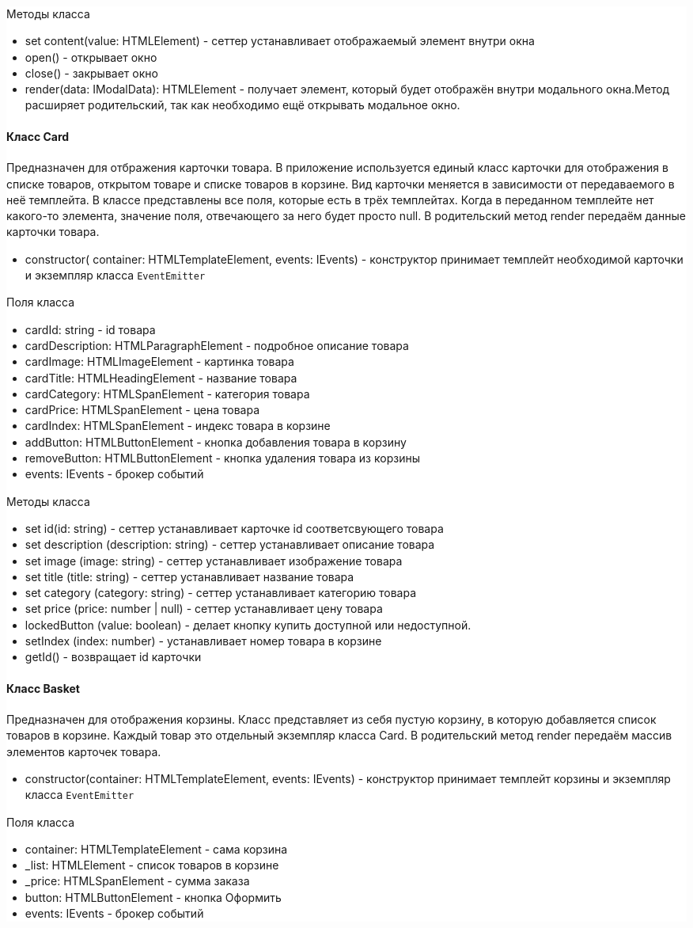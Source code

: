 Методы класса
- set content(value: HTMLElement) - сеттер устанавливает отображаемый элемент внутри окна
- open() - открывает окно
- close() - закрывает окно
- render(data: IModalData): HTMLElement - получает элемент, который будет отображён внутри модального окна.Метод расширяет родительский, так как необходимо ещё открывать модальное окно.

#### Класс Card
Предназначен для отбражения карточки товара. В приложение используется единый класс карточки для отображения в списке товаров, открытом товаре и списке товаров в корзине. Вид карточки меняется в зависимости от передаваемого в неё темплейта. В классе представлены все поля, которые есть в трёх темплейтах. Когда в переданном темплейте нет какого-то элемента, значение поля, отвечающего за него будет просто null. В родительский метод render передаём данные карточки товара.
- constructor( container: HTMLTemplateElement, events: IEvents) - конструктор принимает темплейт необходимой карточки и экземпляр класса `EventEmitter`

Поля класса
- cardId: string - id товара
- cardDescription: HTMLParagraphElement - подробное описание товара 
- cardImage: HTMLImageElement - картинка товара
- cardTitle: HTMLHeadingElement - название товара
- cardCategory: HTMLSpanElement - категория товара
- cardPrice: HTMLSpanElement - цена товара
- cardIndex: HTMLSpanElement - индекс товара в корзине
- addButton: HTMLButtonElement - кнопка добавления товара в корзину
- removeButton: HTMLButtonElement - кнопка удаления товара из корзины
- events: IEvents - брокер событий

Методы класса
- set id(id: string) - сеттер устанавливает карточке id соответсвующего товара
- set description (description: string) - сеттер устанавливает описание товара
- set image (image: string) - сеттер устанавливает изображение товара
- set title (title: string) - сеттер устанавливает название товара
- set category (category: string) - сеттер устанавливает категорию товара
- set price (price: number | null) - сеттер устанавливает цену товара
- lockedButton (value: boolean) - делает кнопку купить доступной или недоступной.
- setIndex (index: number) - устанавливает номер товара в корзине
- getId() - возвращает id карточки

#### Класс Basket
Предназначен для отображения корзины. Класс представляет из себя пустую корзину, в которую добавляется список товаров в корзине. Каждый товар это отдельный экземпляр класса Card. В родительский метод render передаём массив элементов карточек товара.
- constructor(container: HTMLTemplateElement, events: IEvents) - конструктор принимает темплейт корзины и экземпляр класса `EventEmitter`

Поля класса
- container: HTMLTemplateElement - сама корзина
- _list: HTMLElement - список товаров в корзине
- _price: HTMLSpanElement - сумма заказа
- button: HTMLButtonElement - кнопка Оформить
- events: IEvents - брокер событий

